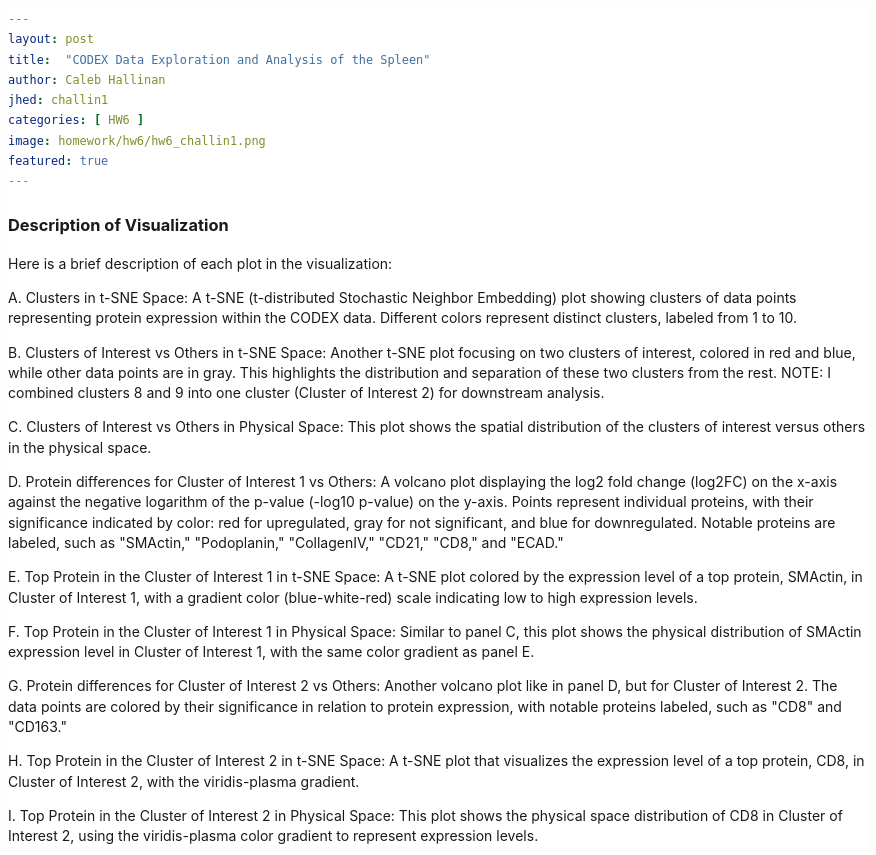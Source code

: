 ```yaml
---
layout: post
title:  "CODEX Data Exploration and Analysis of the Spleen"
author: Caleb Hallinan
jhed: challin1
categories: [ HW6 ]
image: homework/hw6/hw6_challin1.png
featured: true
---
```




### Description of Visualization
Here is a brief description of each plot in the visualization:

A. Clusters in t-SNE Space: A t-SNE (t-distributed Stochastic Neighbor Embedding) plot showing clusters of data points representing protein expression within the CODEX data. Different colors represent distinct clusters, labeled from 1 to 10.

B. Clusters of Interest vs Others in t-SNE Space: Another t-SNE plot focusing on two clusters of interest, colored in red and blue, while other data points are in gray. This highlights the distribution and separation of these two clusters from the rest. NOTE: I combined clusters 8 and 9 into one cluster (Cluster of Interest 2) for downstream analysis.

C. Clusters of Interest vs Others in Physical Space: This plot shows the spatial distribution of the clusters of interest versus others in the physical space.

D. Protein differences for Cluster of Interest 1 vs Others: A volcano plot displaying the log2 fold change (log2FC) on the x-axis against the negative logarithm of the p-value (-log10 p-value) on the y-axis. Points represent individual proteins, with their significance indicated by color: red for upregulated, gray for not significant, and blue for downregulated. Notable proteins are labeled, such as "SMActin," "Podoplanin," "CollagenIV," "CD21," "CD8," and "ECAD."

E. Top Protein in the Cluster of Interest 1 in t-SNE Space: A t-SNE plot colored by the expression level of a top protein, SMActin, in Cluster of Interest 1, with a gradient color (blue-white-red) scale indicating low to high expression levels.

F. Top Protein in the Cluster of Interest 1 in Physical Space: Similar to panel C, this plot shows the physical distribution of SMActin expression level in Cluster of Interest 1, with the same color gradient as panel E.

G. Protein differences for Cluster of Interest 2 vs Others: Another volcano plot like in panel D, but for Cluster of Interest 2. The data points are colored by their significance in relation to protein expression, with notable proteins labeled, such as "CD8" and "CD163."

H. Top Protein in the Cluster of Interest 2 in t-SNE Space: A t-SNE plot that visualizes the expression level of a top protein, CD8, in Cluster of Interest 2, with the viridis-plasma gradient.

I. Top Protein in the Cluster of Interest 2 in Physical Space: This plot shows the physical space distribution of CD8 in Cluster of Interest 2, using the viridis-plasma color gradient to represent expression levels.



